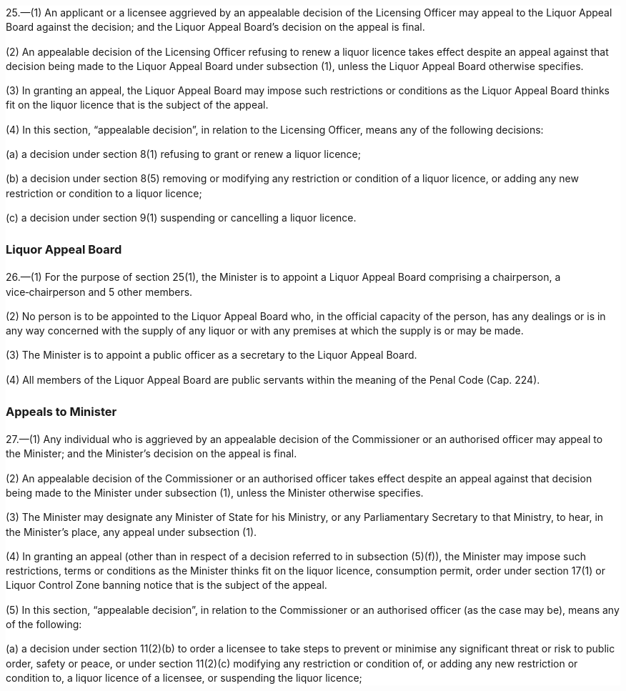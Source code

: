 25\.—(1) An applicant or a licensee aggrieved by an appealable decision of the Licensing Officer may appeal to the Liquor Appeal Board against the decision; and the Liquor Appeal Board’s decision on the appeal is final.

(2) An appealable decision of the Licensing Officer refusing to renew a liquor licence takes effect despite an appeal against that decision being made to the Liquor Appeal Board under subsection (1), unless the Liquor Appeal Board otherwise specifies.

(3) In granting an appeal, the Liquor Appeal Board may impose such restrictions or conditions as the Liquor Appeal Board thinks fit on the liquor licence that is the subject of the appeal.

(4) In this section, “appealable decision”, in relation to the Licensing Officer, means any of the following decisions:

(a) a decision under section 8(1) refusing to grant or renew a liquor licence;

(b) a decision under section 8(5) removing or modifying any restriction or condition of a liquor licence, or adding any new restriction or condition to a liquor licence;

(c) a decision under section 9(1) suspending or cancelling a liquor licence.

### Liquor Appeal Board

26\.—(1) For the purpose of section 25(1), the Minister is to appoint a Liquor Appeal Board comprising a chairperson, a vice‑chairperson and 5 other members.

(2) No person is to be appointed to the Liquor Appeal Board who, in the official capacity of the person, has any dealings or is in any way concerned with the supply of any liquor or with any premises at which the supply is or may be made.

(3) The Minister is to appoint a public officer as a secretary to the Liquor Appeal Board.

(4) All members of the Liquor Appeal Board are public servants within the meaning of the Penal Code (Cap. 224).

### Appeals to Minister

27\.—(1) Any individual who is aggrieved by an appealable decision of the Commissioner or an authorised officer may appeal to the Minister; and the Minister’s decision on the appeal is final.

(2) An appealable decision of the Commissioner or an authorised officer takes effect despite an appeal against that decision being made to the Minister under subsection (1), unless the Minister otherwise specifies.

(3) The Minister may designate any Minister of State for his Ministry, or any Parliamentary Secretary to that Ministry, to hear, in the Minister’s place, any appeal under subsection (1).

(4) In granting an appeal (other than in respect of a decision referred to in subsection (5)(f)), the Minister may impose such restrictions, terms or conditions as the Minister thinks fit on the liquor licence, consumption permit, order under section 17(1) or Liquor Control Zone banning notice that is the subject of the appeal.

(5) In this section, “appealable decision”, in relation to the Commissioner or an authorised officer (as the case may be), means any of the following:

(a) a decision under section 11(2)(b) to order a licensee to take steps to prevent or minimise any significant threat or risk to public order, safety or peace, or under section 11(2)(c) modifying any restriction or condition of, or adding any new restriction or condition to, a liquor licence of a licensee, or suspending the liquor licence;
